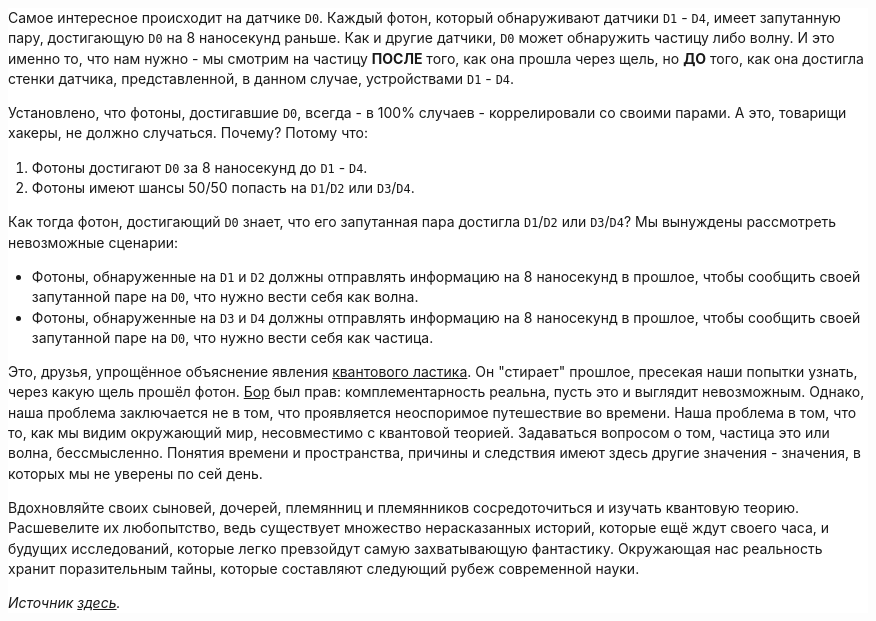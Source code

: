 Самое интересное происходит на датчике `D0`. Каждый фотон, который обнаруживают датчики `D1` - `D4`, имеет запутанную пару, достигающую `D0` на 8 наносекунд раньше. Как и другие датчики, `D0` может обнаружить частицу либо волну. И это именно то, что нам нужно - мы смотрим на частицу **ПОСЛЕ** того, как она прошла через щель, но **ДО** того, как она достигла стенки датчика, представленной, в данном случае, устройствами `D1` - `D4`.

Установлено, что фотоны, достигавшие `D0`, всегда - в 100% случаев - коррелировали со своими парами. А это, товарищи хакеры, не должно случаться. Почему? Потому что:

1. Фотоны достигают `D0` за 8 наносекунд до `D1` - `D4`.
1. Фотоны имеют шансы 50/50 попасть на `D1`/`D2` или `D3`/`D4`.

Как тогда фотон, достигающий `D0` знает, что его запутанная пара достигла `D1`/`D2` или `D3`/`D4`? Мы вынуждены рассмотреть невозможные сценарии:

- Фотоны, обнаруженные на `D1` и `D2` должны отправлять информацию на 8 наносекунд в прошлое, чтобы сообщить своей запутанной паре на `D0`, что нужно вести себя как волна.
- Фотоны, обнаруженные на `D3` и `D4` должны отправлять информацию на 8 наносекунд в прошлое, чтобы сообщить своей запутанной паре на `D0`, что нужно вести себя как частица.

Это, друзья, упрощённое объяснение явления [квантового ластика](https://ru.wikipedia.org/wiki/%D0%AD%D0%BA%D1%81%D0%BF%D0%B5%D1%80%D0%B8%D0%BC%D0%B5%D0%BD%D1%82_%D0%BA%D0%B2%D0%B0%D0%BD%D1%82%D0%BE%D0%B2%D0%BE%D0%B3%D0%BE_%D0%BB%D0%B0%D1%81%D1%82%D0%B8%D0%BA%D0%B0). Он "стирает" прошлое, пресекая наши попытки узнать, через какую щель прошёл фотон. [Бор](https://ru.wikipedia.org/wiki/%D0%91%D0%BE%D1%80,_%D0%9D%D0%B8%D0%BB%D1%8C%D1%81) был прав: комплементарность реальна, пусть это и выглядит невозможным. Однако, наша проблема заключается не в том, что проявляется неоспоримое путешествие во времени. Наша проблема в том, что то, как мы видим окружающий мир, несовместимо с квантовой теорией. Задаваться вопросом о том, частица это или волна, бессмысленно. Понятия времени и пространства, причины и следствия имеют здесь другие значения - значения, в которых мы не уверены по сей день.

Вдохновляйте своих сыновей, дочерей, племянниц и племянников сосредоточиться и изучать квантовую теорию. Расшевелите их любопытство, ведь существует множество нерасказанных историй, которые ещё ждут своего часа, и будущих исследований, которые легко превзойдут самую захватывающую фантастику. Окружающая нас реальность хранит поразительным тайны, которые составляют следующий рубеж современной науки.

*Источник [здесь](http://hackaday.com/2016/09/07/the-quantum-eraser/).*
